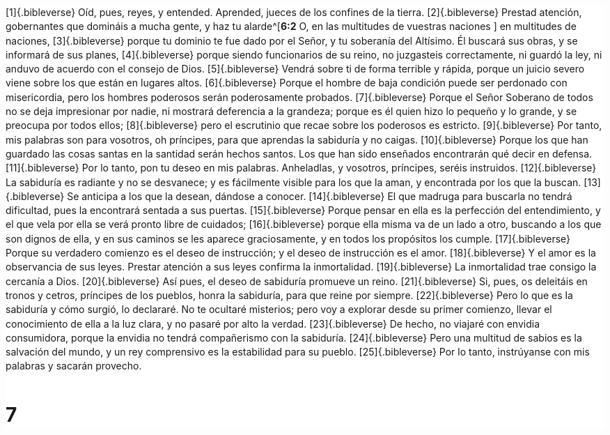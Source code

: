 [1]{.bibleverse} Oíd, pues, reyes, y entended. Aprended, jueces de los confines de la tierra. [2]{.bibleverse} Prestad atención, gobernantes que domináis a mucha gente, y haz tu alarde^[**6:2** O, en las multitudes de vuestras naciones ] en multitudes de naciones, [3]{.bibleverse} porque tu dominio te fue dado por el Señor, y tu soberanía del Altísimo. Él buscará sus obras, y se informará de sus planes, [4]{.bibleverse} porque siendo funcionarios de su reino, no juzgasteis correctamente, ni guardó la ley, ni anduvo de acuerdo con el consejo de Dios. [5]{.bibleverse} Vendrá sobre ti de forma terrible y rápida, porque un juicio severo viene sobre los que están en lugares altos. [6]{.bibleverse} Porque el hombre de baja condición puede ser perdonado con misericordia, pero los hombres poderosos serán poderosamente probados. [7]{.bibleverse} Porque el Señor Soberano de todos no se deja impresionar por nadie, ni mostrará deferencia a la grandeza; porque es él quien hizo lo pequeño y lo grande, y se preocupa por todos ellos; [8]{.bibleverse} pero el escrutinio que recae sobre los poderosos es estricto. [9]{.bibleverse} Por tanto, mis palabras son para vosotros, oh príncipes, para que aprendas la sabiduría y no caigas. [10]{.bibleverse} Porque los que han guardado las cosas santas en la santidad serán hechos santos. Los que han sido enseñados encontrarán qué decir en defensa. [11]{.bibleverse} Por lo tanto, pon tu deseo en mis palabras. Anheladlas, y vosotros, príncipes, seréis instruidos. [12]{.bibleverse} La sabiduría es radiante y no se desvanece; y es fácilmente visible para los que la aman, y encontrada por los que la buscan. [13]{.bibleverse} Se anticipa a los que la desean, dándose a conocer. [14]{.bibleverse} El que madruga para buscarla no tendrá dificultad, pues la encontrará sentada a sus puertas. [15]{.bibleverse} Porque pensar en ella es la perfección del entendimiento, y el que vela por ella se verá pronto libre de cuidados; [16]{.bibleverse} porque ella misma va de un lado a otro, buscando a los que son dignos de ella, y en sus caminos se les aparece graciosamente, y en todos los propósitos los cumple. [17]{.bibleverse} Porque su verdadero comienzo es el deseo de instrucción; y el deseo de instrucción es el amor. [18]{.bibleverse} Y el amor es la observancia de sus leyes. Prestar atención a sus leyes confirma la inmortalidad. [19]{.bibleverse} La inmortalidad trae consigo la cercanía a Dios. [20]{.bibleverse} Así pues, el deseo de sabiduría promueve un reino. [21]{.bibleverse} Si, pues, os deleitáis en tronos y cetros, príncipes de los pueblos, honra la sabiduría, para que reine por siempre. [22]{.bibleverse} Pero lo que es la sabiduría y cómo surgió, lo declararé. No te ocultaré misterios; pero voy a explorar desde su primer comienzo, llevar el conocimiento de ella a la luz clara, y no pasaré por alto la verdad. [23]{.bibleverse} De hecho, no viajaré con envidia consumidora, porque la envidia no tendrá compañerismo con la sabiduría. [24]{.bibleverse} Pero una multitud de sabios es la salvación del mundo, y un rey comprensivo es la estabilidad para su pueblo. [25]{.bibleverse} Por lo tanto, instrúyanse con mis palabras y sacarán provecho.

# 7